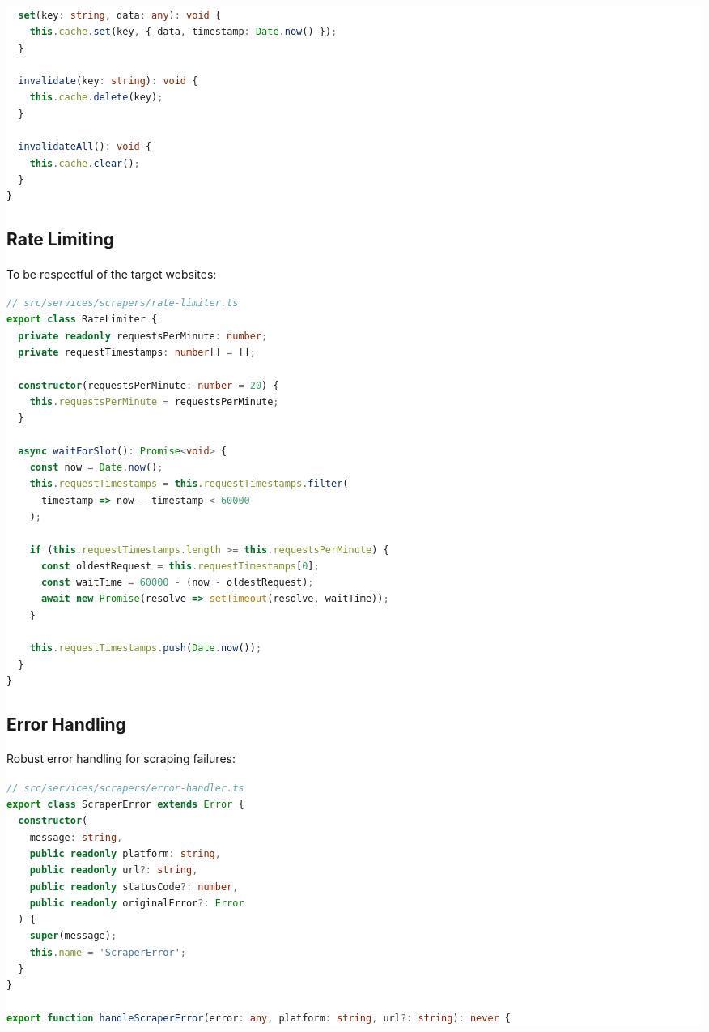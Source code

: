 ```typescript
  set(key: string, data: any): void {
    this.cache.set(key, { data, timestamp: Date.now() });
  }
  
  invalidate(key: string): void {
    this.cache.delete(key);
  }
  
  invalidateAll(): void {
    this.cache.clear();
  }
}
```

## Rate Limiting
To be respectful of the target websites:

```typescript
// src/services/scrapers/rate-limiter.ts
export class RateLimiter {
  private readonly requestsPerMinute: number;
  private requestTimestamps: number[] = [];
  
  constructor(requestsPerMinute: number = 20) {
    this.requestsPerMinute = requestsPerMinute;
  }
  
  async waitForSlot(): Promise<void> {
    const now = Date.now();
    this.requestTimestamps = this.requestTimestamps.filter(
      timestamp => now - timestamp < 60000
    );
    
    if (this.requestTimestamps.length >= this.requestsPerMinute) {
      const oldestRequest = this.requestTimestamps[0];
      const waitTime = 60000 - (now - oldestRequest);
      await new Promise(resolve => setTimeout(resolve, waitTime));
    }
    
    this.requestTimestamps.push(Date.now());
  }
}
```

## Error Handling
Robust error handling for scraping failures:

```typescript
// src/services/scrapers/error-handler.ts
export class ScraperError extends Error {
  constructor(
    message: string,
    public readonly platform: string,
    public readonly url?: string,
    public readonly statusCode?: number,
    public readonly originalError?: Error
  ) {
    super(message);
    this.name = 'ScraperError';
  }
}

export function handleScraperError(error: any, platform: string, url?: string): never {
```